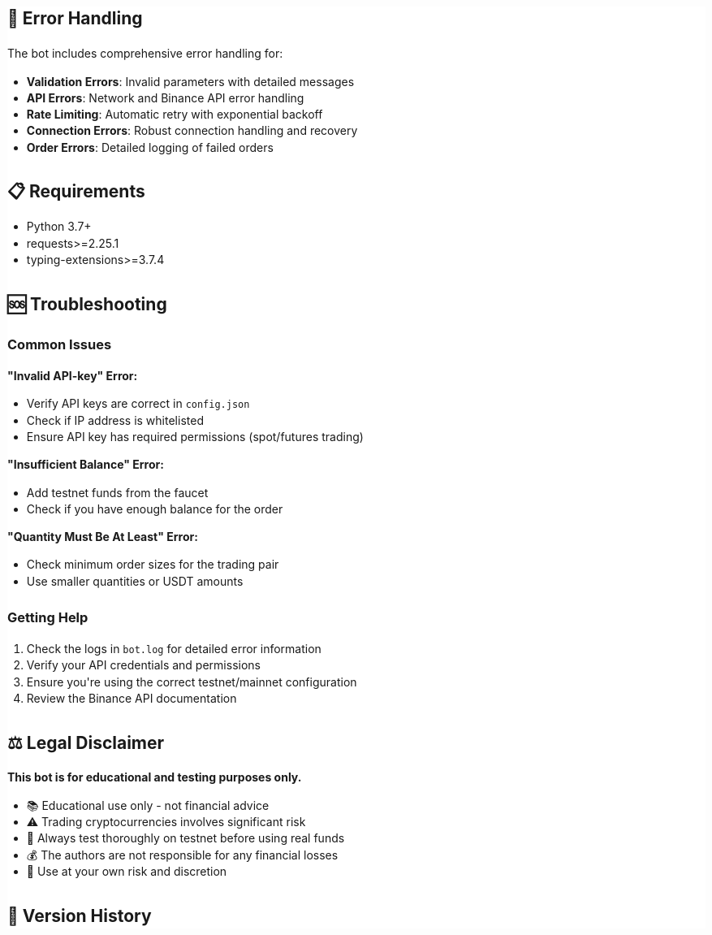 ## 🚨 Error Handling

The bot includes comprehensive error handling for:

- **Validation Errors**: Invalid parameters with detailed messages
- **API Errors**: Network and Binance API error handling
- **Rate Limiting**: Automatic retry with exponential backoff
- **Connection Errors**: Robust connection handling and recovery
- **Order Errors**: Detailed logging of failed orders

## 📋 Requirements

- Python 3.7+
- requests>=2.25.1
- typing-extensions>=3.7.4

## 🆘 Troubleshooting

### Common Issues

**"Invalid API-key" Error:**
- Verify API keys are correct in `config.json`
- Check if IP address is whitelisted
- Ensure API key has required permissions (spot/futures trading)

**"Insufficient Balance" Error:**
- Add testnet funds from the faucet
- Check if you have enough balance for the order

**"Quantity Must Be At Least" Error:**
- Check minimum order sizes for the trading pair
- Use smaller quantities or USDT amounts

### Getting Help

1. Check the logs in `bot.log` for detailed error information
2. Verify your API credentials and permissions
3. Ensure you're using the correct testnet/mainnet configuration
4. Review the Binance API documentation

## ⚖️ Legal Disclaimer

**This bot is for educational and testing purposes only.**

- 📚 Educational use only - not financial advice
- ⚠️ Trading cryptocurrencies involves significant risk
- 🧪 Always test thoroughly on testnet before using real funds
- 💰 The authors are not responsible for any financial losses
- 📖 Use at your own risk and discretion

## 🔄 Version History
